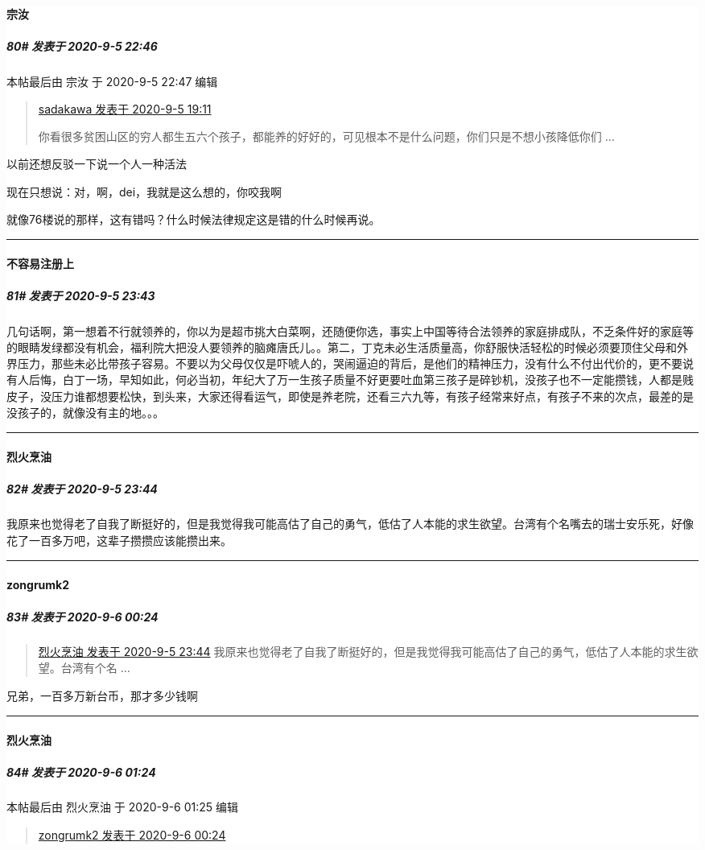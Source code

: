 ####  宗汝  
##### 80#       发表于 2020-9-5 22:46


 本帖最后由 宗汝 于 2020-9-5 22:47 编辑 
<blockquote><a href="httphttps://bbs.saraba1st.com/2b/forum.php?mod=redirect&amp;goto=findpost&amp;pid=48649983&amp;ptid=1958132" target="_blank">sadakawa 发表于 2020-9-5 19:11</a>

你看很多贫困山区的穷人都生五六个孩子，都能养的好好的，可见根本不是什么问题，你们只是不想小孩降低你们 ...</blockquote>
以前还想反驳一下说一个人一种活法

现在只想说：对，啊，dei，我就是这么想的，你咬我啊

就像76楼说的那样，这有错吗？什么时候法律规定这是错的什么时候再说。


-----

####  不容易注册上  
##### 81#       发表于 2020-9-5 23:43


几句话啊，第一想着不行就领养的，你以为是超市挑大白菜啊，还随便你选，事实上中国等待合法领养的家庭排成队，不乏条件好的家庭等的眼睛发绿都没有机会，福利院大把没人要领养的脑瘫唐氏儿。。第二，丁克未必生活质量高，你舒服快活轻松的时候必须要顶住父母和外界压力，那些未必比带孩子容易。不要以为父母仅仅是吓唬人的，哭闹逼迫的背后，是他们的精神压力，没有什么不付出代价的，更不要说有人后悔，白丁一场，早知如此，何必当初，年纪大了万一生孩子质量不好更要吐血第三孩子是碎钞机，没孩子也不一定能攒钱，人都是贱皮子，没压力谁都想要松快，到头来，大家还得看运气，即使是养老院，还看三六九等，有孩子经常来好点，有孩子不来的次点，最差的是没孩子的，就像没有主的地。。。


-----

####  烈火烹油  
##### 82#       发表于 2020-9-5 23:44


我原来也觉得老了自我了断挺好的，但是我觉得我可能高估了自己的勇气，低估了人本能的求生欲望。台湾有个名嘴去的瑞士安乐死，好像花了一百多万吧，这辈子攒攒应该能攒出来。


-----

####  zongrumk2  
##### 83#       发表于 2020-9-6 00:24


<blockquote><a href="httphttps://bbs.saraba1st.com/2b/forum.php?mod=redirect&amp;goto=findpost&amp;pid=48652230&amp;ptid=1958132" target="_blank">烈火烹油 发表于 2020-9-5 23:44</a>
 我原来也觉得老了自我了断挺好的，但是我觉得我可能高估了自己的勇气，低估了人本能的求生欲望。台湾有个名 ...</blockquote>
兄弟，一百多万新台币，那才多少钱啊


-----

####  烈火烹油  
##### 84#       发表于 2020-9-6 01:24


 本帖最后由 烈火烹油 于 2020-9-6 01:25 编辑 
<blockquote><a href="httphttps://bbs.saraba1st.com/2b/forum.php?mod=redirect&amp;goto=findpost&amp;pid=48652568&amp;ptid=1958132" target="_blank">zongrumk2 发表于 2020-9-6 00:24</a>
